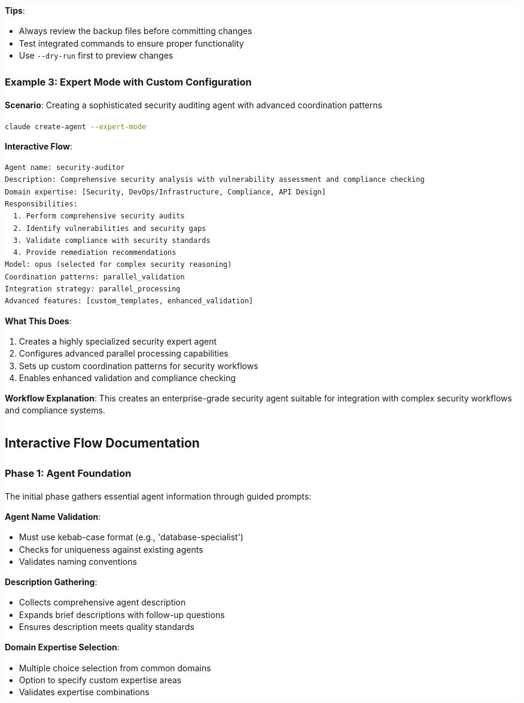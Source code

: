 **Tips**:
- Always review the backup files before committing changes
- Test integrated commands to ensure proper functionality
- Use `--dry-run` first to preview changes

### Example 3: Expert Mode with Custom Configuration
**Scenario**: Creating a sophisticated security auditing agent with advanced coordination patterns

```bash
claude create-agent --expert-mode
```

**Interactive Flow**:
```
Agent name: security-auditor
Description: Comprehensive security analysis with vulnerability assessment and compliance checking
Domain expertise: [Security, DevOps/Infrastructure, Compliance, API Design]
Responsibilities:
  1. Perform comprehensive security audits
  2. Identify vulnerabilities and security gaps
  3. Validate compliance with security standards
  4. Provide remediation recommendations
Model: opus (selected for complex security reasoning)
Coordination patterns: parallel_validation
Integration strategy: parallel_processing
Advanced features: [custom_templates, enhanced_validation]
```

**What This Does**:
1. Creates a highly specialized security expert agent
2. Configures advanced parallel processing capabilities
3. Sets up custom coordination patterns for security workflows
4. Enables enhanced validation and compliance checking

**Workflow Explanation**: This creates an enterprise-grade security agent suitable for integration with complex security workflows and compliance systems.

## Interactive Flow Documentation

### Phase 1: Agent Foundation
The initial phase gathers essential agent information through guided prompts:

**Agent Name Validation**:
- Must use kebab-case format (e.g., 'database-specialist')
- Checks for uniqueness against existing agents
- Validates naming conventions

**Description Gathering**:
- Collects comprehensive agent description
- Expands brief descriptions with follow-up questions
- Ensures description meets quality standards

**Domain Expertise Selection**:
- Multiple choice selection from common domains
- Option to specify custom expertise areas
- Validates expertise combinations
